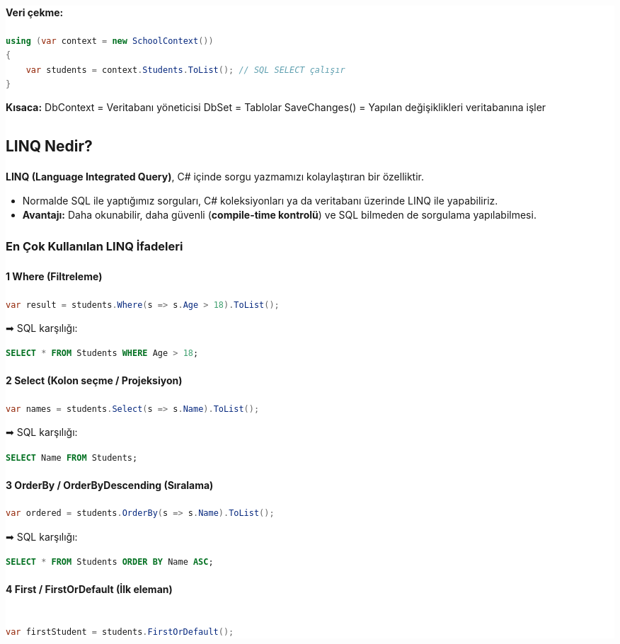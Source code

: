#### Veri çekme:

```csharp
using (var context = new SchoolContext())
{
    var students = context.Students.ToList(); // SQL SELECT çalışır
}
```

 **Kısaca:**
DbContext = Veritabanı yöneticisi
DbSet = Tablolar
SaveChanges() = Yapılan değişiklikleri veritabanına işler

## LINQ Nedir?

**LINQ (Language Integrated Query)**, C# içinde sorgu yazmamızı kolaylaştıran bir özelliktir.  

- Normalde SQL ile yaptığımız sorguları, C# koleksiyonları ya da veritabanı üzerinde LINQ ile yapabiliriz.  
- **Avantajı:** Daha okunabilir, daha güvenli (**compile-time kontrolü**) ve SQL bilmeden de sorgulama yapılabilmesi.  



### En Çok Kullanılan LINQ İfadeleri

#### 1️ Where (Filtreleme)
```csharp
var result = students.Where(s => s.Age > 18).ToList();
```
➡ SQL karşılığı:

```sql
SELECT * FROM Students WHERE Age > 18;
```
#### 2️ Select (Kolon seçme / Projeksiyon)
```csharp
var names = students.Select(s => s.Name).ToList();
```
➡ SQL karşılığı:

```sql
SELECT Name FROM Students;
```
#### 3️ OrderBy / OrderByDescending (Sıralama)
```csharp
var ordered = students.OrderBy(s => s.Name).ToList();
```
➡ SQL karşılığı:

```sql
SELECT * FROM Students ORDER BY Name ASC;
```
#### 4️ First / FirstOrDefault (İlk eleman)
```csharp

var firstStudent = students.FirstOrDefault();
```
